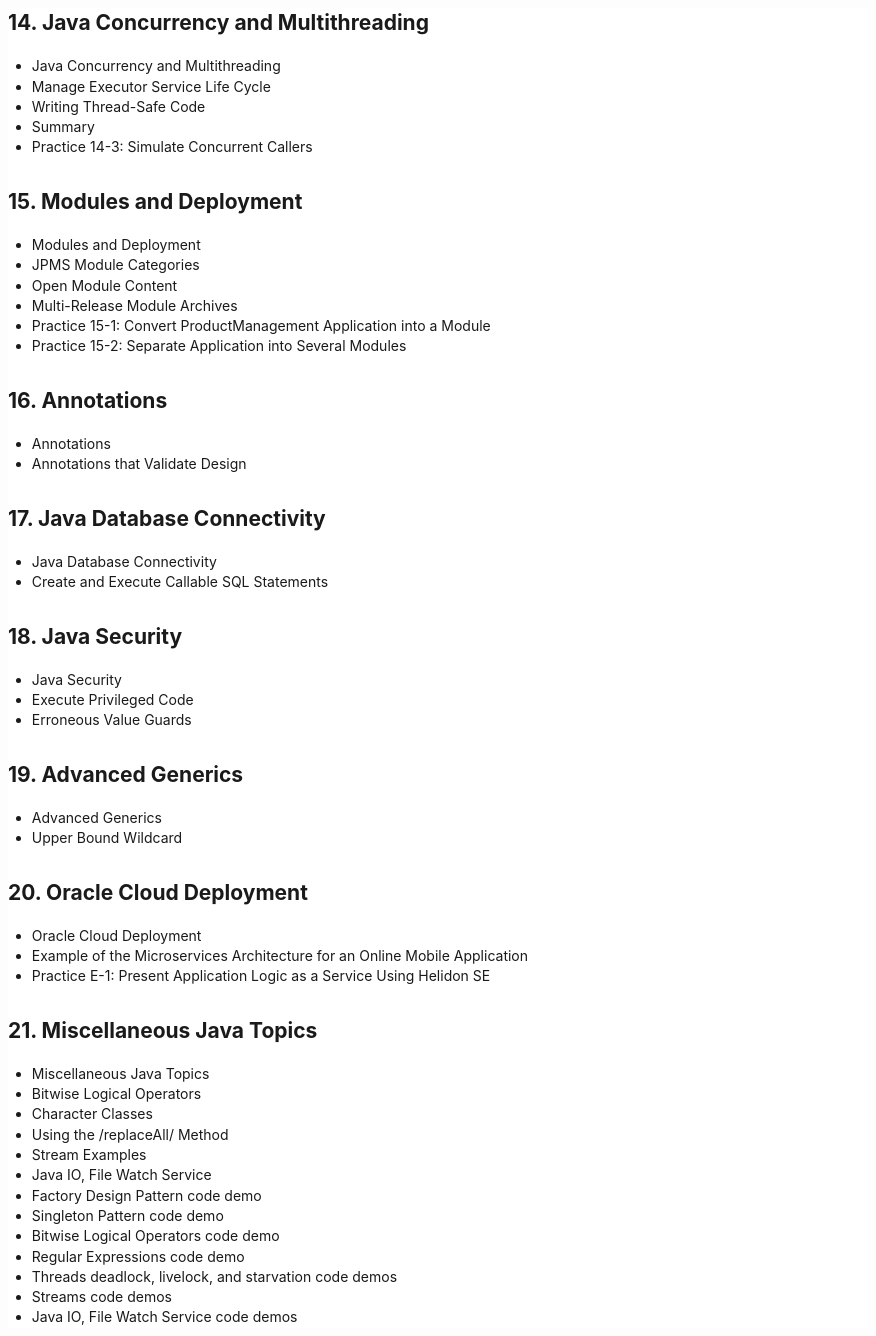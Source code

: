 ## 14. Java Concurrency and Multithreading

- Java Concurrency and Multithreading
- Manage Executor Service Life Cycle
- Writing Thread-Safe Code
- Summary
- Practice 14-3: Simulate Concurrent Callers

## 15. Modules and Deployment

- Modules and Deployment
- JPMS Module Categories
- Open Module Content
- Multi-Release Module Archives
- Practice 15-1: Convert ProductManagement Application into a Module
- Practice 15-2: Separate Application into Several Modules

## 16. Annotations

- Annotations
- Annotations that Validate Design

## 17. Java Database Connectivity

- Java Database Connectivity
- Create and Execute Callable SQL Statements

## 18. Java Security

- Java Security
- Execute Privileged Code
- Erroneous Value Guards

## 19. Advanced Generics

- Advanced Generics
- Upper Bound Wildcard

## 20. Oracle Cloud Deployment

- Oracle Cloud Deployment
- Example of the Microservices Architecture for an Online Mobile Application
- Practice E-1: Present Application Logic as a Service Using Helidon SE

## 21. Miscellaneous Java Topics

- Miscellaneous Java Topics
- Bitwise Logical Operators
- Character Classes
- Using the /replaceAll/ Method
- Stream Examples
- Java IO, File Watch Service
- Factory Design Pattern code demo
- Singleton Pattern code demo
- Bitwise Logical Operators code demo
- Regular Expressions code demo
- Threads deadlock, livelock, and starvation code demos
- Streams code demos
- Java IO, File Watch Service code demos
